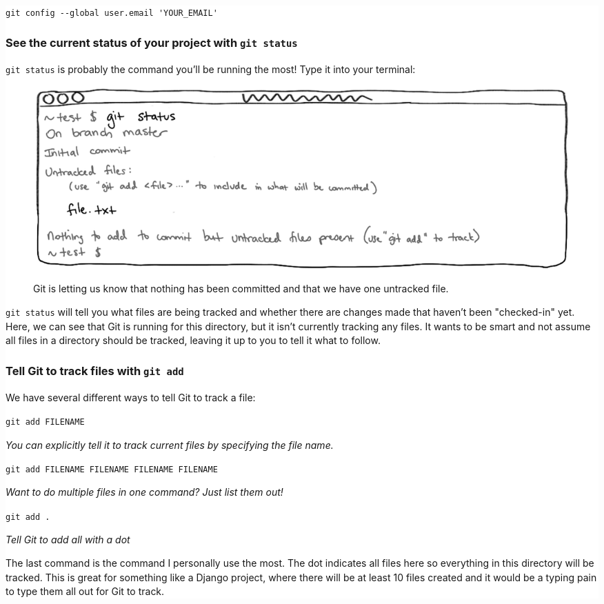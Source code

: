 ```
git config --global user.email 'YOUR_EMAIL'
```

### See the current status of your project with `git status`

`git status` is probably the command you’ll be running the most! Type it into your terminal:

<figure class="caption">
<img src="/static/images/course/git/Status.png" alt="" class="no-shadow"/>
<figcaption>Git is letting us know that nothing has been committed and that we have one untracked file.</figcaption>
</figure>

`git status` will tell you what files are being tracked and whether there are changes made that haven’t been "checked-in" yet. Here, we can see that Git is running for this directory, but it isn’t currently tracking any files. It wants to be smart and not assume all files in a directory should be tracked, leaving it up to you to tell it what to follow.

### Tell Git to track files with `git add`

We have several different ways to tell Git to track a file:

`git add FILENAME`

*You can explicitly tell it to track current files by specifying the file name.*

`git add FILENAME FILENAME FILENAME FILENAME`

*Want to do multiple files in one command? Just list them out!*

`git add .`

*Tell Git to add all with a dot*

The last command is the command I personally use the most. The dot indicates all files here so everything in this directory will be tracked. This is great for something like a Django project, where there will be at least 10 files created and it would be a typing pain to type them all out for Git to track.
